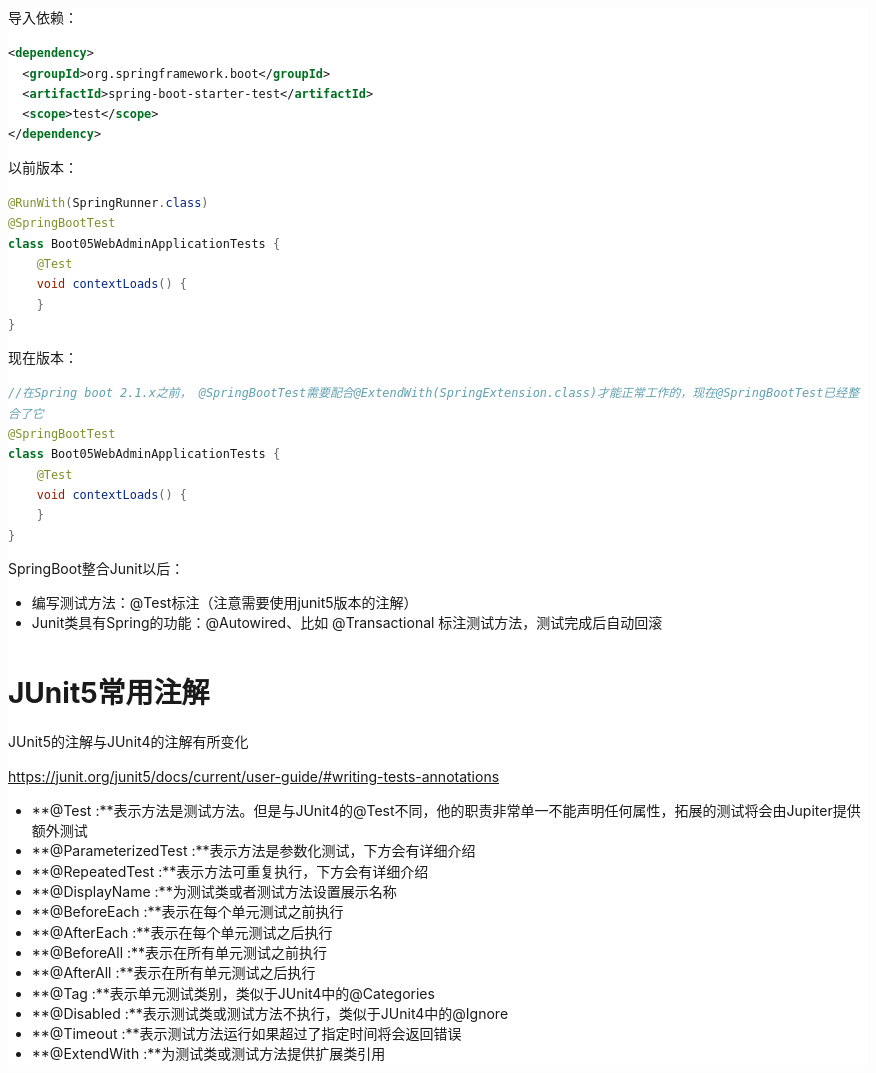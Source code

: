 导入依赖：

```xml
<dependency>
  <groupId>org.springframework.boot</groupId>
  <artifactId>spring-boot-starter-test</artifactId>
  <scope>test</scope>
</dependency>
```

以前版本：

```java
@RunWith(SpringRunner.class)
@SpringBootTest
class Boot05WebAdminApplicationTests {
    @Test
    void contextLoads() {
    }
}
```

现在版本：

```java
//在Spring boot 2.1.x之前， @SpringBootTest需要配合@ExtendWith(SpringExtension.class)才能正常工作的，现在@SpringBootTest已经整合了它
@SpringBootTest
class Boot05WebAdminApplicationTests {
    @Test
    void contextLoads() {
    }
}
```

SpringBoot整合Junit以后：

- 编写测试方法：@Test标注（注意需要使用junit5版本的注解）
- Junit类具有Spring的功能：@Autowired、比如 @Transactional 标注测试方法，测试完成后自动回滚



# JUnit5常用注解

JUnit5的注解与JUnit4的注解有所变化

https://junit.org/junit5/docs/current/user-guide/#writing-tests-annotations

- **@Test :**表示方法是测试方法。但是与JUnit4的@Test不同，他的职责非常单一不能声明任何属性，拓展的测试将会由Jupiter提供额外测试
- **@ParameterizedTest :**表示方法是参数化测试，下方会有详细介绍
- **@RepeatedTest :**表示方法可重复执行，下方会有详细介绍
- **@DisplayName :**为测试类或者测试方法设置展示名称
- **@BeforeEach :**表示在每个单元测试之前执行
- **@AfterEach :**表示在每个单元测试之后执行
- **@BeforeAll :**表示在所有单元测试之前执行
- **@AfterAll :**表示在所有单元测试之后执行
- **@Tag :**表示单元测试类别，类似于JUnit4中的@Categories
- **@Disabled :**表示测试类或测试方法不执行，类似于JUnit4中的@Ignore
- **@Timeout :**表示测试方法运行如果超过了指定时间将会返回错误
- **@ExtendWith :**为测试类或测试方法提供扩展类引用
